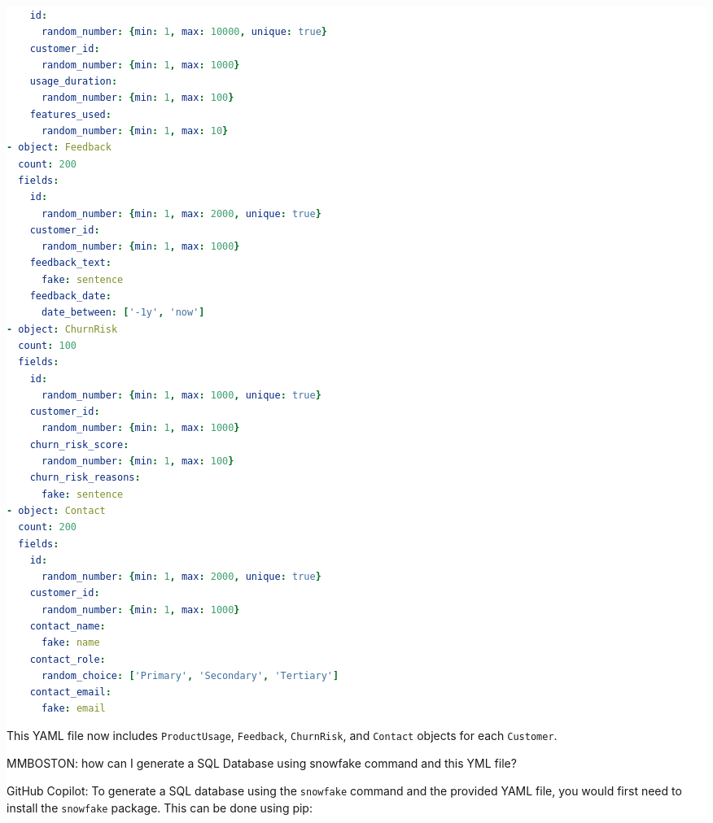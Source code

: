 ```yaml
    id:
      random_number: {min: 1, max: 10000, unique: true}
    customer_id: 
      random_number: {min: 1, max: 1000}
    usage_duration: 
      random_number: {min: 1, max: 100}
    features_used: 
      random_number: {min: 1, max: 10}
- object: Feedback
  count: 200
  fields:
    id:
      random_number: {min: 1, max: 2000, unique: true}
    customer_id: 
      random_number: {min: 1, max: 1000}
    feedback_text: 
      fake: sentence
    feedback_date: 
      date_between: ['-1y', 'now']
- object: ChurnRisk
  count: 100
  fields:
    id:
      random_number: {min: 1, max: 1000, unique: true}
    customer_id: 
      random_number: {min: 1, max: 1000}
    churn_risk_score: 
      random_number: {min: 1, max: 100}
    churn_risk_reasons: 
      fake: sentence
- object: Contact
  count: 200
  fields:
    id:
      random_number: {min: 1, max: 2000, unique: true}
    customer_id: 
      random_number: {min: 1, max: 1000}
    contact_name: 
      fake: name
    contact_role: 
      random_choice: ['Primary', 'Secondary', 'Tertiary']
    contact_email: 
      fake: email
```

This YAML file now includes `ProductUsage`, `Feedback`, `ChurnRisk`, and `Contact` objects for each `Customer`.

MMBOSTON: how can I generate a SQL Database using snowfake command and this YML file?

GitHub Copilot: To generate a SQL database using the `snowfake` command and the provided YAML file, you would first need to install the `snowfake` package. This can be done using pip:
